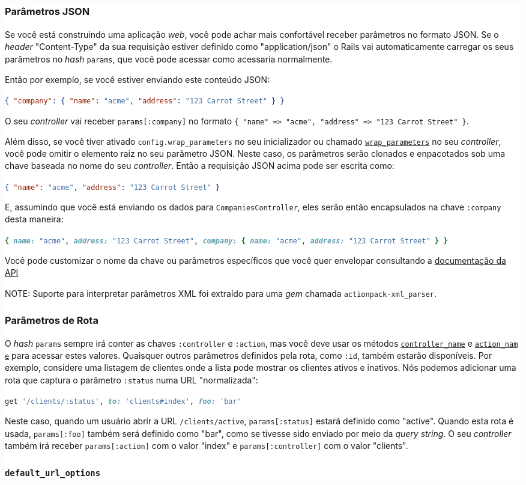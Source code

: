 ### Parâmetros JSON

Se você está construindo uma aplicação *web*, você pode achar mais confortável receber parâmetros no formato JSON. Se o *header* "Content-Type" da sua requisição estiver definido como "application/json" o Rails vai automaticamente carregar os seus parâmetros no *hash* `params`, que você pode acessar como acessaria normalmente.

Então por exemplo, se você estiver enviando este conteúdo JSON:

```json
{ "company": { "name": "acme", "address": "123 Carrot Street" } }
```

O seu *controller* vai receber `params[:company]` no formato `{ "name" => "acme", "address" => "123 Carrot Street" }`.

Além disso, se você tiver ativado `config.wrap_parameters` no seu inicializador ou chamado [`wrap_parameters`][] no seu *controller*, você pode omitir o elemento raiz no seu parâmetro JSON. Neste caso, os parâmetros serão clonados e enpacotados sob uma chave baseada no nome do seu *controller*. Então a requisição JSON acima pode ser escrita como:

```json
{ "name": "acme", "address": "123 Carrot Street" }
```

E, assumindo que você está enviando os dados para `CompaniesController`, eles serão então encapsulados na chave `:company` desta maneira:

```ruby
{ name: "acme", address: "123 Carrot Street", company: { name: "acme", address: "123 Carrot Street" } }
```

Você pode customizar o nome da chave ou parâmetros específicos que você quer envelopar consultando a [documentação da API](https://api.rubyonrails.org/classes/ActionController/ParamsWrapper.html)

NOTE: Suporte para interpretar parâmetros XML foi extraído para uma *gem* chamada `actionpack-xml_parser`.

[`wrap_parameters`]: https://api.rubyonrails.org/classes/ActionController/ParamsWrapper/Options/ClassMethods.html#method-i-wrap_parameters

### Parâmetros de Rota

O *hash* `params` sempre irá conter as chaves `:controller` e `:action`, mas você deve usar os métodos [`controller_name`][] e [`action_name`][] para acessar estes valores. Quaisquer outros parâmetros definidos pela rota, como `:id`, também estarão disponíveis. Por exemplo, considere uma listagem de clientes onde a lista pode mostrar os clientes ativos e inativos. Nós podemos adicionar uma rota que captura o parâmetro `:status` numa URL "normalizada":

```ruby
get '/clients/:status', to: 'clients#index', foo: 'bar'
```

Neste caso, quando um usuário abrir a URL `/clients/active`, `params[:status]` estará definido como "active". Quando esta rota é usada, `params[:foo]` também será definido como "bar", como se tivesse sido enviado por meio da *query string*. O seu *controller* também irá receber `params[:action]` com o valor "index" e `params[:controller]` com o valor "clients".

[`controller_name`]: https://api.rubyonrails.org/classes/ActionController/Metal.html#method-i-controller_name
[`action_name`]: https://api.rubyonrails.org/classes/AbstractController/Base.html#method-i-action_name

### `default_url_options`


[`ActionController::Base`]: https://api.rubyonrails.org/classes/ActionController/Base.html
[`params`]: https://api.rubyonrails.org/classes/ActionController/StrongParameters.html#method-i-params
[`permit`]: https://api.rubyonrails.org/classes/ActionController/Parameters.html#method-i-permit
[`permit!`]: https://api.rubyonrails.org/classes/ActionController/Parameters.html#method-i-permit-21
[`require`]: https://api.rubyonrails.org/classes/ActionController/Parameters.html#method-i-require
[`ActionDispatch::Session::CookieStore`]: https://api.rubyonrails.org/classes/ActionDispatch/Session/CookieStore.html
[`ActionDispatch::Session::CacheStore`]: https://api.rubyonrails.org/classes/ActionDispatch/Session/CacheStore.html
[`ActionDispatch::Session::MemCacheStore`]: https://api.rubyonrails.org/classes/ActionDispatch/Session/MemCacheStore.html
[`reset_session`]: https://api.rubyonrails.org/classes/ActionController/Metal.html#method-i-reset_session
[`flash`]: https://api.rubyonrails.org/classes/ActionDispatch/Flash/RequestMethods.html#method-i-flash
[`flash.keep`]: https://api.rubyonrails.org/classes/ActionDispatch/Flash/FlashHash.html#method-i-keep
[`flash.now`]: https://api.rubyonrails.org/classes/ActionDispatch/Flash/FlashHash.html#method-i-now
[`cookies`]: https://api.rubyonrails.org/classes/ActionController/Cookies.html#method-i-cookies
[`before_action`]: https://api.rubyonrails.org/classes/AbstractController/Callbacks/ClassMethods.html#method-i-before_action
[`skip_before_action`]: https://api.rubyonrails.org/classes/AbstractController/Callbacks/ClassMethods.html#method-i-skip_before_action
[`after_action`]: https://api.rubyonrails.org/classes/AbstractController/Callbacks/ClassMethods.html#method-i-after_action
[`around_action`]: https://api.rubyonrails.org/classes/AbstractController/Callbacks/ClassMethods.html#method-i-around_action
[`ActionDispatch::Request`]: https://api.rubyonrails.org/classes/ActionDispatch/Request.html
[`request`]: https://api.rubyonrails.org/classes/ActionController/Base.html#method-i-request
[`response`]: https://api.rubyonrails.org/classes/ActionController/Base.html#method-i-response
[`path_parameters`]: https://api.rubyonrails.org/classes/ActionDispatch/Http/Parameters.html#method-i-path_parameters
[`query_parameters`]: https://api.rubyonrails.org/classes/ActionDispatch/Request.html#method-i-query_parameters
[`request_parameters`]: https://api.rubyonrails.org/classes/ActionDispatch/Request.html#method-i-request_parameters
[`http_basic_authenticate_with`]: https://api.rubyonrails.org/classes/ActionController/HttpAuthentication/Basic/ControllerMethods/ClassMethods.html#method-i-http_basic_authenticate_with
[`authenticate_or_request_with_http_digest`]: https://api.rubyonrails.org/classes/ActionController/HttpAuthentication/Digest/ControllerMethods.html#method-i-authenticate_or_request_with_http_digest
[`authenticate_or_request_with_http_token`]: https://api.rubyonrails.org/classes/ActionController/HttpAuthentication/Token/ControllerMethods.html#method-i-authenticate_or_request_with_http_token
[`send_data`]: https://api.rubyonrails.org/classes/ActionController/DataStreaming.html#method-i-send_data
[`send_file`]: https://api.rubyonrails.org/classes/ActionController/DataStreaming.html#method-i-send_file
[`ActionController::Live`]: https://api.rubyonrails.org/classes/ActionController/Live.html
[`rescue_from`]: https://api.rubyonrails.org/classes/ActiveSupport/Rescuable/ClassMethods.html#method-i-rescue_from
[`ActionDispatch::SSL`]: https://api.rubyonrails.org/classes/ActionDispatch/SSL.html